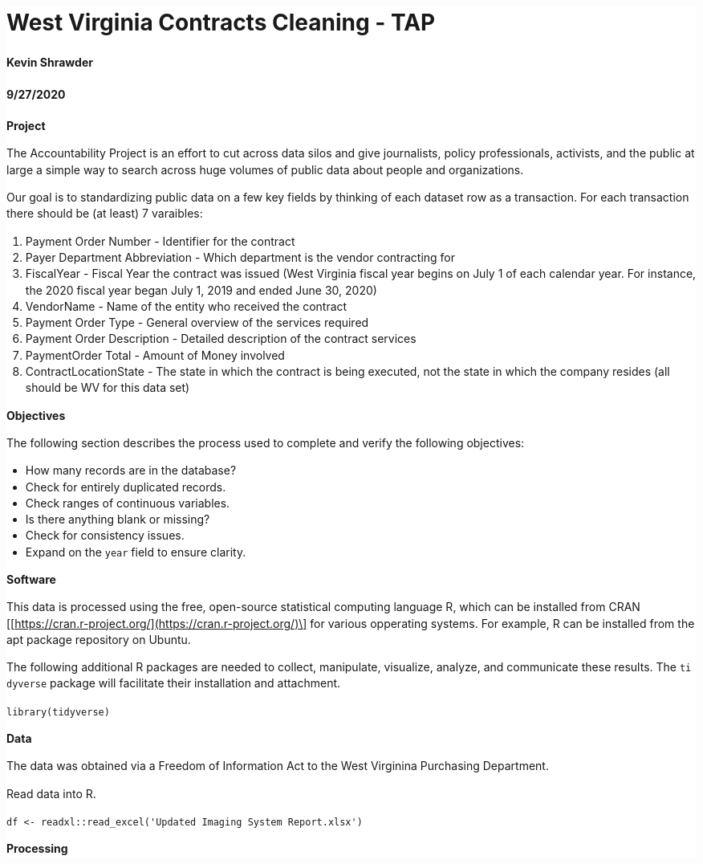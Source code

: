 
West Virginia Contracts Cleaning - TAP
======================================

#### Kevin Shrawder

#### 9/27/2020

**Project**

The Accountability Project is an effort to cut across data silos and give journalists, policy professionals, activists, and the public at large a simple way to search across huge volumes of public data about people and organizations.

Our goal is to standardizing public data on a few key fields by thinking of each dataset row as a transaction. For each transaction there should be (at least) 7 varaibles:

1.  Payment Order Number - Identifier for the contract
2.  Payer Department Abbreviation - Which department is the vendor contracting for
3.  FiscalYear - Fiscal Year the contract was issued (West Virginia fiscal year begins on July 1 of each calendar year. For instance, the 2020 fiscal year began July 1, 2019 and ended June 30, 2020)
4.  VendorName - Name of the entity who received the contract
5.  Payment Order Type - General overview of the services required
6.  Payment Order Description - Detailed description of the contract services
7.  PaymentOrder Total - Amount of Money involved
8.  ContractLocationState - The state in which the contract is being executed, not the state in which the company resides (all should be WV for this data set)

**Objectives**

The following section describes the process used to complete and verify the following objectives:

*   How many records are in the database?
*   Check for entirely duplicated records.
*   Check ranges of continuous variables.
*   Is there anything blank or missing?
*   Check for consistency issues.
*   Expand on the `year` field to ensure clarity.

**Software**

This data is processed using the free, open-source statistical computing language R, which can be installed from CRAN \[[https://cran.r-project.org/](https://cran.r-project.org/)\] for various opperating systems. For example, R can be installed from the apt package repository on Ubuntu.

The following additional R packages are needed to collect, manipulate, visualize, analyze, and communicate these results. The `tidyverse` package will facilitate their installation and attachment.

    library(tidyverse)

**Data**

The data was obtained via a Freedom of Information Act to the West Virginina Purchasing Department.

Read data into R.

    df <- readxl::read_excel('Updated Imaging System Report.xlsx')

**Processing**
